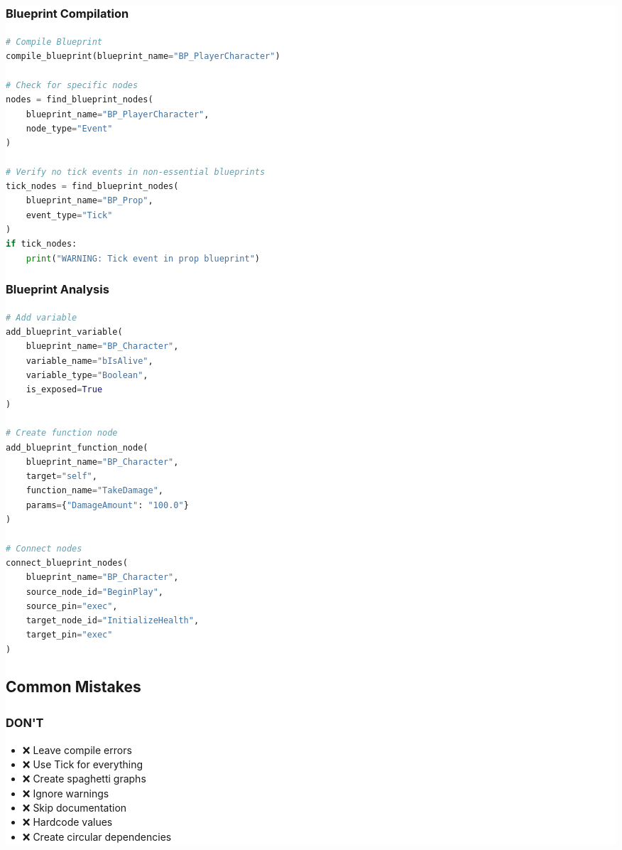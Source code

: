 ### Blueprint Compilation
```python
# Compile Blueprint
compile_blueprint(blueprint_name="BP_PlayerCharacter")

# Check for specific nodes
nodes = find_blueprint_nodes(
    blueprint_name="BP_PlayerCharacter",
    node_type="Event"
)

# Verify no tick events in non-essential blueprints
tick_nodes = find_blueprint_nodes(
    blueprint_name="BP_Prop",
    event_type="Tick"
)
if tick_nodes:
    print("WARNING: Tick event in prop blueprint")
```

### Blueprint Analysis
```python
# Add variable
add_blueprint_variable(
    blueprint_name="BP_Character",
    variable_name="bIsAlive",
    variable_type="Boolean",
    is_exposed=True
)

# Create function node
add_blueprint_function_node(
    blueprint_name="BP_Character",
    target="self",
    function_name="TakeDamage",
    params={"DamageAmount": "100.0"}
)

# Connect nodes
connect_blueprint_nodes(
    blueprint_name="BP_Character",
    source_node_id="BeginPlay",
    source_pin="exec",
    target_node_id="InitializeHealth",
    target_pin="exec"
)
```

## Common Mistakes

### DON'T
- ❌ Leave compile errors
- ❌ Use Tick for everything
- ❌ Create spaghetti graphs
- ❌ Ignore warnings
- ❌ Skip documentation
- ❌ Hardcode values
- ❌ Create circular dependencies
